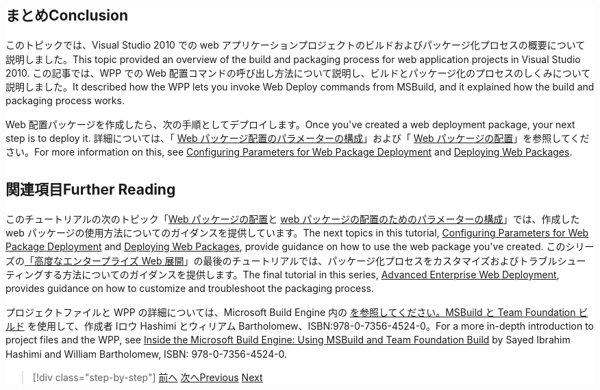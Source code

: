 ## <a name="conclusion"></a><span data-ttu-id="80c4b-168">まとめ</span><span class="sxs-lookup"><span data-stu-id="80c4b-168">Conclusion</span></span>

<span data-ttu-id="80c4b-169">このトピックでは、Visual Studio 2010 での web アプリケーションプロジェクトのビルドおよびパッケージ化プロセスの概要について説明しました。</span><span class="sxs-lookup"><span data-stu-id="80c4b-169">This topic provided an overview of the build and packaging process for web application projects in Visual Studio 2010.</span></span> <span data-ttu-id="80c4b-170">この記事では、WPP での Web 配置コマンドの呼び出し方法について説明し、ビルドとパッケージ化のプロセスのしくみについて説明しました。</span><span class="sxs-lookup"><span data-stu-id="80c4b-170">It described how the WPP lets you invoke Web Deploy commands from MSBuild, and it explained how the build and packaging process works.</span></span>

<span data-ttu-id="80c4b-171">Web 配置パッケージを作成したら、次の手順としてデプロイします。</span><span class="sxs-lookup"><span data-stu-id="80c4b-171">Once you've created a web deployment package, your next step is to deploy it.</span></span> <span data-ttu-id="80c4b-172">詳細については、「 [Web パッケージ配置のパラメーターの構成](configuring-parameters-for-web-package-deployment.md)」および「 [Web パッケージの配置](deploying-web-packages.md)」を参照してください。</span><span class="sxs-lookup"><span data-stu-id="80c4b-172">For more information on this, see [Configuring Parameters for Web Package Deployment](configuring-parameters-for-web-package-deployment.md) and [Deploying Web Packages](deploying-web-packages.md).</span></span>

## <a name="further-reading"></a><span data-ttu-id="80c4b-173">関連項目</span><span class="sxs-lookup"><span data-stu-id="80c4b-173">Further Reading</span></span>

<span data-ttu-id="80c4b-174">このチュートリアルの次のトピック「[Web パッケージの配置](deploying-web-packages.md)と [web パッケージの配置のためのパラメーターの構成](configuring-parameters-for-web-package-deployment.md)」では、作成した web パッケージの使用方法についてのガイダンスを提供しています。</span><span class="sxs-lookup"><span data-stu-id="80c4b-174">The next topics in this tutorial, [Configuring Parameters for Web Package Deployment](configuring-parameters-for-web-package-deployment.md) and [Deploying Web Packages](deploying-web-packages.md), provide guidance on how to use the web package you've created.</span></span> <span data-ttu-id="80c4b-175">このシリーズの[「高度なエンタープライズ Web 展開](../advanced-enterprise-web-deployment/advanced-enterprise-web-deployment.md)」の最後のチュートリアルでは、パッケージ化プロセスをカスタマイズおよびトラブルシューティングする方法についてのガイダンスを提供します。</span><span class="sxs-lookup"><span data-stu-id="80c4b-175">The final tutorial in this series, [Advanced Enterprise Web Deployment](../advanced-enterprise-web-deployment/advanced-enterprise-web-deployment.md), provides guidance on how to customize and troubleshoot the packaging process.</span></span>

<span data-ttu-id="80c4b-176">プロジェクトファイルと WPP の詳細については、Microsoft Build Engine 内の [を参照してください。MSBuild と Team Foundation ビルド](http://amzn.com/0735645248) を使用して、作成者 Iロウ Hashimi とウィリアム Bartholomew、ISBN:978-0-7356-4524-0。</span><span class="sxs-lookup"><span data-stu-id="80c4b-176">For a more in-depth introduction to project files and the WPP, see [Inside the Microsoft Build Engine: Using MSBuild and Team Foundation Build](http://amzn.com/0735645248) by Sayed Ibrahim Hashimi and William Bartholomew, ISBN: 978-0-7356-4524-0.</span></span>

> [!div class="step-by-step"]
> <span data-ttu-id="80c4b-177">[前へ](understanding-the-build-process.md)
> [次へ](configuring-parameters-for-web-package-deployment.md)</span><span class="sxs-lookup"><span data-stu-id="80c4b-177">[Previous](understanding-the-build-process.md)
[Next](configuring-parameters-for-web-package-deployment.md)</span></span>
